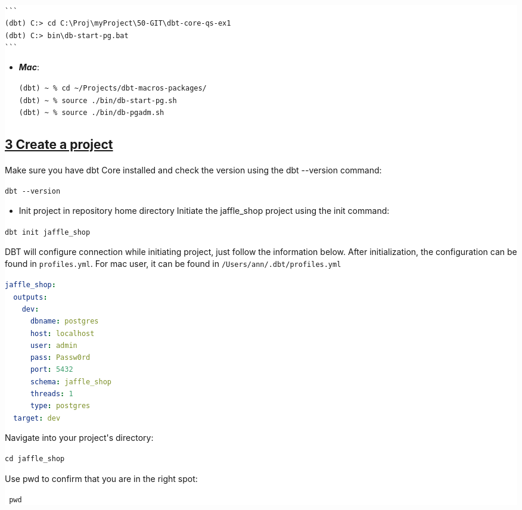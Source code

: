     ```
    (dbt) C:> cd C:\Proj\myProject\50-GIT\dbt-core-qs-ex1
    (dbt) C:> bin\db-start-pg.bat
    ```
    
  - ***Mac***:
    
    ```
    (dbt) ~ % cd ~/Projects/dbt-macros-packages/
    (dbt) ~ % source ./bin/db-start-pg.sh
    (dbt) ~ % source ./bin/db-pgadm.sh
    ``` 

## [3 Create a project​](https://docs.getdbt.com/guides/manual-install?step=3)

Make sure you have dbt Core installed and check the version using the dbt --version command:

```
dbt --version
```

- Init project in repository home directory
  Initiate the jaffle_shop project using the init command:

```python
dbt init jaffle_shop
```

DBT will configure connection while initiating project, just follow the information below. After initialization, the configuration can be found in `profiles.yml`. For mac user, it can be found in `/Users/ann/.dbt/profiles.yml`

```YAML
jaffle_shop:
  outputs:
    dev:
      dbname: postgres
      host: localhost
      user: admin      
      pass: Passw0rd 
      port: 5432
      schema: jaffle_shop
      threads: 1
      type: postgres
  target: dev
```


Navigate into your project's directory:

```command
cd jaffle_shop
```

Use pwd to confirm that you are in the right spot:

```command
 pwd
```
